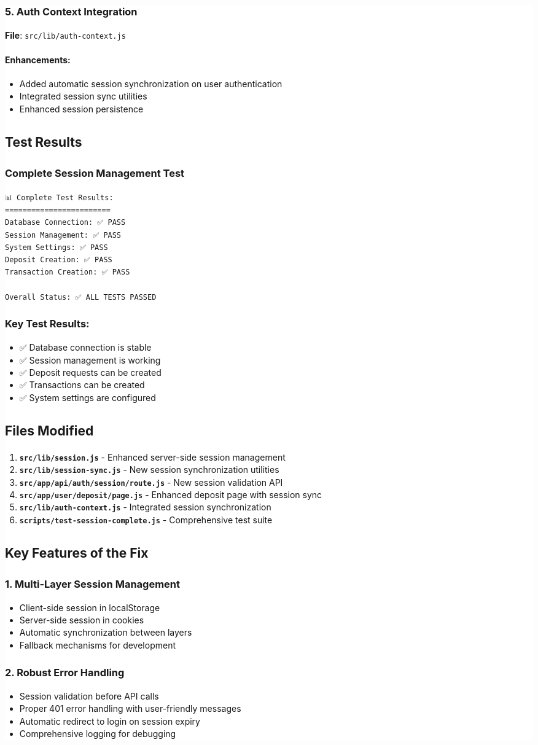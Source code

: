 ### 5. Auth Context Integration
**File**: `src/lib/auth-context.js`

#### Enhancements:
- Added automatic session synchronization on user authentication
- Integrated session sync utilities
- Enhanced session persistence

## Test Results

### Complete Session Management Test
```
📊 Complete Test Results:
========================
Database Connection: ✅ PASS
Session Management: ✅ PASS
System Settings: ✅ PASS
Deposit Creation: ✅ PASS
Transaction Creation: ✅ PASS

Overall Status: ✅ ALL TESTS PASSED
```

### Key Test Results:
- ✅ Database connection is stable
- ✅ Session management is working
- ✅ Deposit requests can be created
- ✅ Transactions can be created
- ✅ System settings are configured

## Files Modified

1. **`src/lib/session.js`** - Enhanced server-side session management
2. **`src/lib/session-sync.js`** - New session synchronization utilities
3. **`src/app/api/auth/session/route.js`** - New session validation API
4. **`src/app/user/deposit/page.js`** - Enhanced deposit page with session sync
5. **`src/lib/auth-context.js`** - Integrated session synchronization
6. **`scripts/test-session-complete.js`** - Comprehensive test suite

## Key Features of the Fix

### 1. Multi-Layer Session Management
- Client-side session in localStorage
- Server-side session in cookies
- Automatic synchronization between layers
- Fallback mechanisms for development

### 2. Robust Error Handling
- Session validation before API calls
- Proper 401 error handling with user-friendly messages
- Automatic redirect to login on session expiry
- Comprehensive logging for debugging
